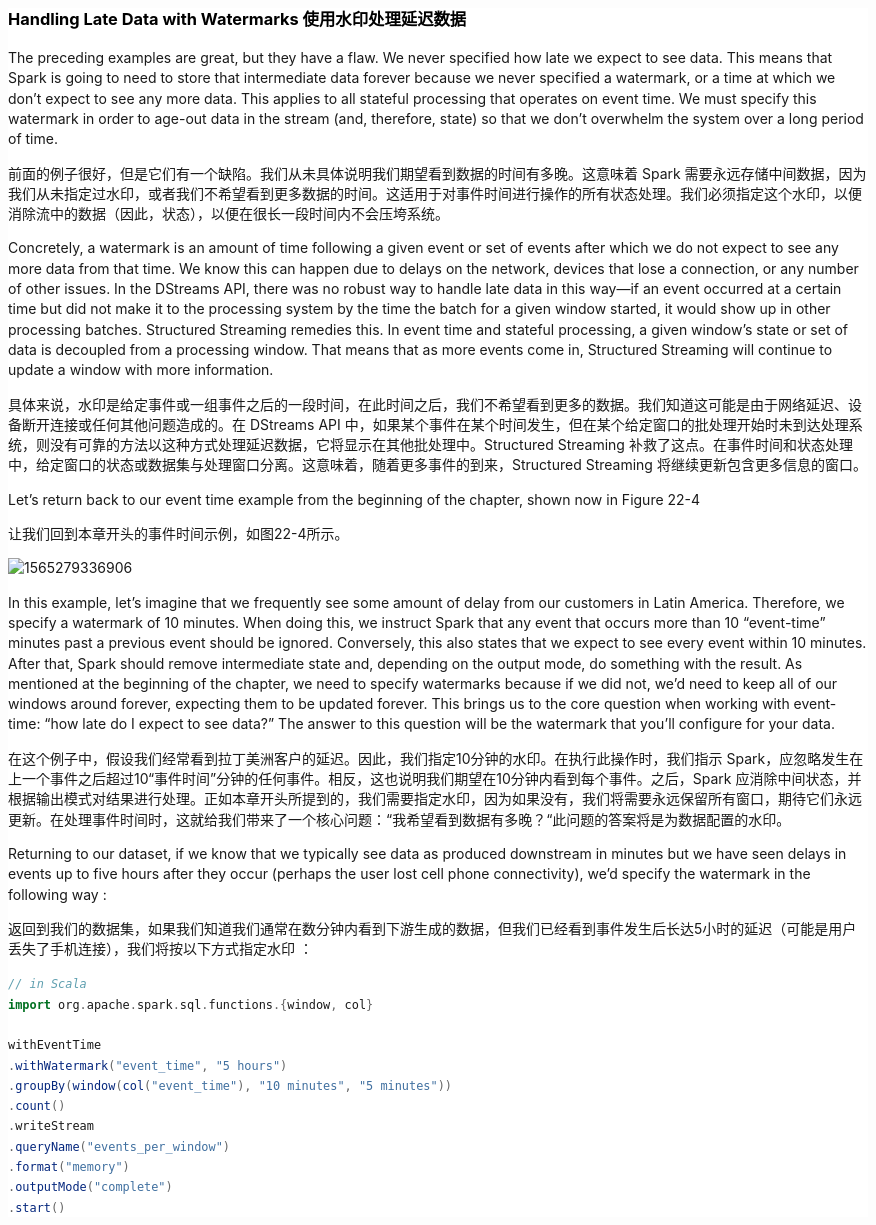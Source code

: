 ### <font color="#000000">Handling Late Data with Watermarks 使用水印处理延迟数据</font>

The preceding examples are great, but they have a flaw. We never specified how late we expect to see data. This means that Spark is going to need to store that intermediate data forever because we never specified a watermark, or a time at which we don’t expect to see any more data. This applies to all stateful processing that operates on event time. We must specify this watermark in order to age-out data in the stream (and, therefore, state) so that we don’t overwhelm the system over a long period of time.

前面的例子很好，但是它们有一个缺陷。我们从未具体说明我们期望看到数据的时间有多晚。这意味着 Spark 需要永远存储中间数据，因为我们从未指定过水印，或者我们不希望看到更多数据的时间。这适用于对事件时间进行操作的所有状态处理。我们必须指定这个水印，以便消除流中的数据（因此，状态），以便在很长一段时间内不会压垮系统。

Concretely, a watermark is an amount of time following a given event or set of events after which we do not expect to see any more data from that time. We know this can happen due to delays on the network, devices that lose a connection, or any number of other issues. In the DStreams API, there was no robust way to handle late data in this way—if an event occurred at a certain time but did not make it to the processing system by the time the batch for a given window started, it would show up in other processing batches. Structured Streaming remedies this. In event time and stateful processing, a given window’s state or set of data is decoupled from a processing window. That means that as more events come in, Structured Streaming will continue to update a window with more information.

具体来说，水印是给定事件或一组事件之后的一段时间，在此时间之后，我们不希望看到更多的数据。我们知道这可能是由于网络延迟、设备断开连接或任何其他问题造成的。在 DStreams API 中，如果某个事件在某个时间发生，但在某个给定窗口的批处理开始时未到达处理系统，则没有可靠的方法以这种方式处理延迟数据，它将显示在其他批处理中。Structured Streaming 补救了这点。在事件时间和状态处理中，给定窗口的状态或数据集与处理窗口分离。这意味着，随着更多事件的到来，Structured Streaming 将继续更新包含更多信息的窗口。

Let’s return back to our event time example from the beginning of the chapter, shown now in Figure 22-4

让我们回到本章开头的事件时间示例，如图22-4所示。

![1565279336906](http://r91f3wdjg.hn-bkt.clouddn.com/SparkTheDefinitiveGuide/Chapter22/1565279336906.png)

In this example, let’s imagine that we frequently see some amount of delay from our customers in Latin America. Therefore, we specify a watermark of 10 minutes. When doing this, we instruct Spark that any event that occurs more than 10 “event-time” minutes past a previous event should be ignored. Conversely, this also states that we expect to see every event within 10 minutes. After that, Spark should remove intermediate state and, depending on the output mode, do something with the result. As mentioned at the beginning of the chapter, we need to specify watermarks because if we did not, we’d need to keep all of our windows around forever, expecting them to be updated forever. This brings us to the core question when working with event-time: “how late do I expect to see data?” The answer to this question will be the watermark that you’ll configure for your data.

在这个例子中，假设我们经常看到拉丁美洲客户的延迟。因此，我们指定10分钟的水印。在执行此操作时，我们指示 Spark，应忽略发生在上一个事件之后超过10“事件时间”分钟的任何事件。相反，这也说明我们期望在10分钟内看到每个事件。之后，Spark 应消除中间状态，并根据输出模式对结果进行处理。正如本章开头所提到的，我们需要指定水印，因为如果没有，我们将需要永远保留所有窗口，期待它们永远更新。在处理事件时间时，这就给我们带来了一个核心问题：“我希望看到数据有多晚？“此问题的答案将是为数据配置的水印。

Returning to our dataset, if we know that we typically see data as produced downstream in minutes but we have seen delays in events up to five hours after they occur (perhaps the user lost cell phone connectivity), we’d specify the watermark in the following way : 

返回到我们的数据集，如果我们知道我们通常在数分钟内看到下游生成的数据，但我们已经看到事件发生后长达5小时的延迟（可能是用户丢失了手机连接），我们将按以下方式指定水印 ：

```scala
// in Scala
import org.apache.spark.sql.functions.{window, col}

withEventTime
.withWatermark("event_time", "5 hours")
.groupBy(window(col("event_time"), "10 minutes", "5 minutes"))
.count()
.writeStream
.queryName("events_per_window")
.format("memory")
.outputMode("complete")
.start()
```
